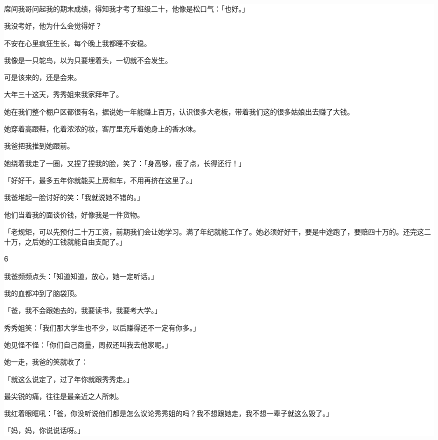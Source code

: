 席间我哥问起我的期末成绩，得知我才考了班级二十，他像是松口气：「也好。」


我没考好，他为什么会觉得好？


不安在心里疯狂生长，每个晚上我都睡不安稳。


我像是一只鸵鸟，以为只要埋着头，一切就不会发生。


可是该来的，还是会来。


大年三十这天，秀秀姐来我家拜年了。


她在我们整个棚户区都很有名，据说她一年能赚上百万，认识很多大老板，带着我们这的很多姑娘出去赚了大钱。


她穿着高跟鞋，化着浓浓的妆，客厅里充斥着她身上的香水味。


我爸把我推到她跟前。


她绕着我走了一圈，又捏了捏我的脸，笑了：「身高够，瘦了点，长得还行！」


「好好干，最多五年你就能买上房和车，不用再挤在这里了。」


我爸堆起一脸讨好的笑：「我就说她不错的。」


他们当着我的面谈价钱，好像我是一件货物。


「老规矩，可以先预付二十万工资，前期我们会让她学习。满了年纪就能工作了。她必须好好干，要是中途跑了，要赔四十万的。还完这二十万，之后她的工钱就能自由支配了。」


6


我爸频频点头：「知道知道，放心，她一定听话。」


我的血都冲到了脑袋顶。


「爸，我不会跟她去的，我要读书，我要考大学。」


秀秀姐笑：「我们那大学生也不少，以后赚得还不一定有你多。」


她见怪不怪：「你们自己商量，周叔还叫我去他家呢。」


她一走，我爸的笑就收了：


「就这么说定了，过了年你就跟秀秀走。」


最尖锐的痛，往往是最亲近之人所刺。


我红着眼眶吼：「爸，你没听说他们都是怎么议论秀秀姐的吗？我不想跟她走，我不想一辈子就这么毁了。」


「妈，妈，你说说话呀。」
